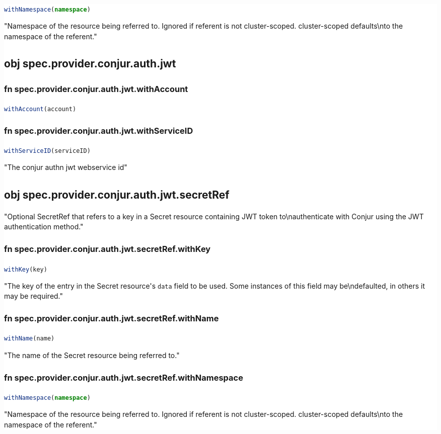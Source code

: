 ```ts
withNamespace(namespace)
```

"Namespace of the resource being referred to. Ignored if referent is not cluster-scoped. cluster-scoped defaults\nto the namespace of the referent."

## obj spec.provider.conjur.auth.jwt



### fn spec.provider.conjur.auth.jwt.withAccount

```ts
withAccount(account)
```



### fn spec.provider.conjur.auth.jwt.withServiceID

```ts
withServiceID(serviceID)
```

"The conjur authn jwt webservice id"

## obj spec.provider.conjur.auth.jwt.secretRef

"Optional SecretRef that refers to a key in a Secret resource containing JWT token to\nauthenticate with Conjur using the JWT authentication method."

### fn spec.provider.conjur.auth.jwt.secretRef.withKey

```ts
withKey(key)
```

"The key of the entry in the Secret resource's `data` field to be used. Some instances of this field may be\ndefaulted, in others it may be required."

### fn spec.provider.conjur.auth.jwt.secretRef.withName

```ts
withName(name)
```

"The name of the Secret resource being referred to."

### fn spec.provider.conjur.auth.jwt.secretRef.withNamespace

```ts
withNamespace(namespace)
```

"Namespace of the resource being referred to. Ignored if referent is not cluster-scoped. cluster-scoped defaults\nto the namespace of the referent."
